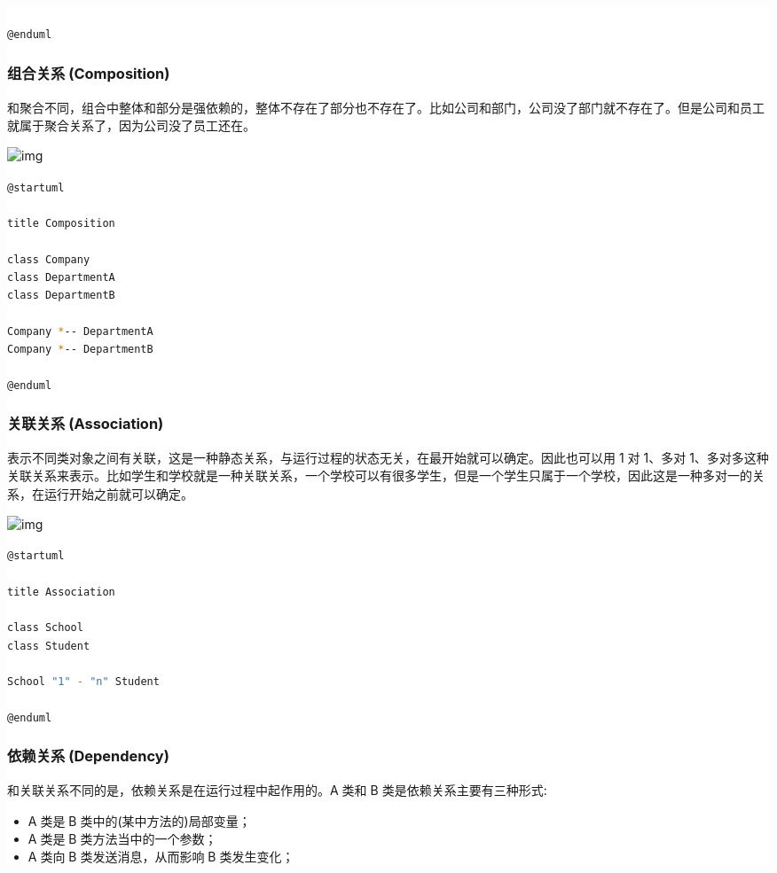 ```bash

@enduml
```

### 组合关系 (Composition)

和聚合不同，组合中整体和部分是强依赖的，整体不存在了部分也不存在了。比如公司和部门，公司没了部门就不存在了。但是公司和员工就属于聚合关系了，因为公司没了员工还在。

![img](https://www.pdai.tech/images/pics/SoWkIImgAStDuU8goIp9ILLmpiyjo2_.png)

```bash
@startuml

title Composition

class Company
class DepartmentA
class DepartmentB

Company *-- DepartmentA
Company *-- DepartmentB

@enduml
```

### 关联关系 (Association)

表示不同类对象之间有关联，这是一种静态关系，与运行过程的状态无关，在最开始就可以确定。因此也可以用 1 对 1、多对 1、多对多这种关联关系来表示。比如学生和学校就是一种关联关系，一个学校可以有很多学生，但是一个学生只属于一个学校，因此这是一种多对一的关系，在运行开始之前就可以确定。

![img](https://www.pdai.tech/images/pics/SoWkIImgAStDuU8goIp9ILLmB2xEJyv.png)

```bash
@startuml

title Association

class School
class Student

School "1" - "n" Student

@enduml
```

### 依赖关系 (Dependency)

和关联关系不同的是，依赖关系是在运行过程中起作用的。A 类和 B 类是依赖关系主要有三种形式:

- A 类是 B 类中的(某中方法的)局部变量；
- A 类是 B 类方法当中的一个参数；
- A 类向 B 类发送消息，从而影响 B 类发生变化；
